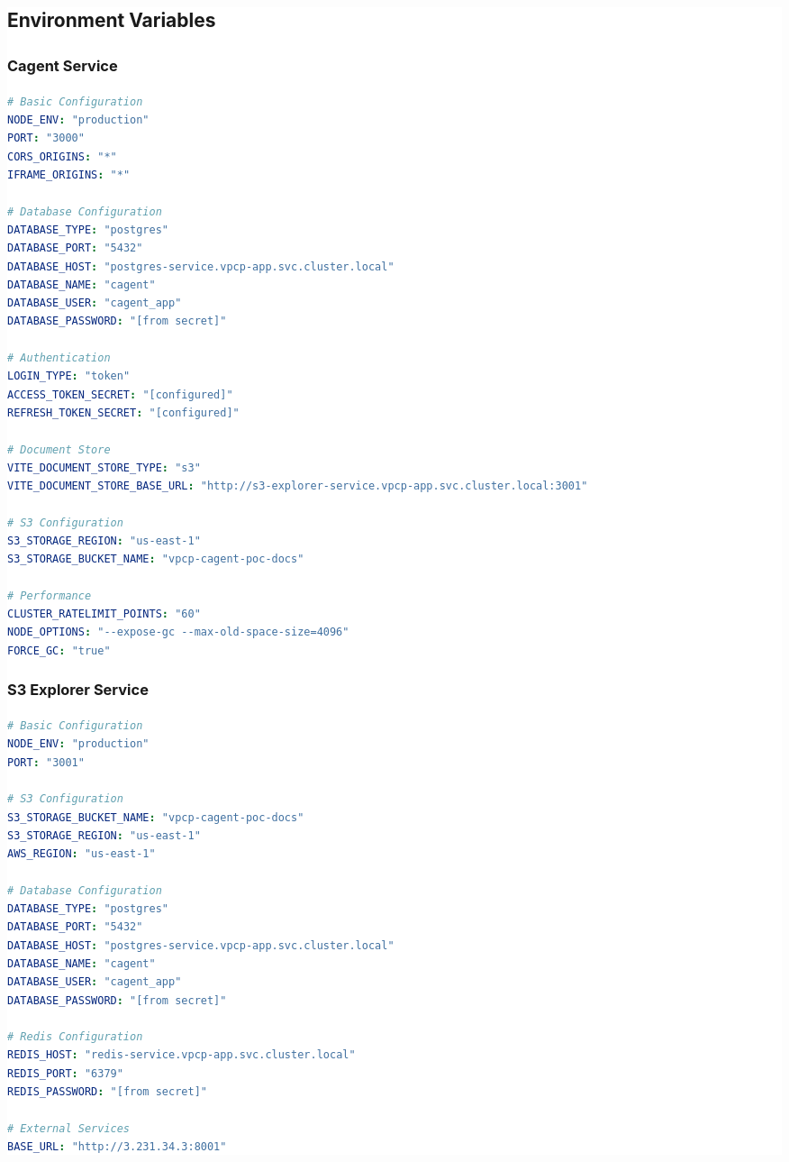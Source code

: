 ## Environment Variables

### Cagent Service
```yaml
# Basic Configuration
NODE_ENV: "production"
PORT: "3000"
CORS_ORIGINS: "*"
IFRAME_ORIGINS: "*"

# Database Configuration
DATABASE_TYPE: "postgres"
DATABASE_PORT: "5432"
DATABASE_HOST: "postgres-service.vpcp-app.svc.cluster.local"
DATABASE_NAME: "cagent"
DATABASE_USER: "cagent_app"
DATABASE_PASSWORD: "[from secret]"

# Authentication
LOGIN_TYPE: "token"
ACCESS_TOKEN_SECRET: "[configured]"
REFRESH_TOKEN_SECRET: "[configured]"

# Document Store
VITE_DOCUMENT_STORE_TYPE: "s3"
VITE_DOCUMENT_STORE_BASE_URL: "http://s3-explorer-service.vpcp-app.svc.cluster.local:3001"

# S3 Configuration
S3_STORAGE_REGION: "us-east-1"
S3_STORAGE_BUCKET_NAME: "vpcp-cagent-poc-docs"

# Performance
CLUSTER_RATELIMIT_POINTS: "60"
NODE_OPTIONS: "--expose-gc --max-old-space-size=4096"
FORCE_GC: "true"
```

### S3 Explorer Service
```yaml
# Basic Configuration
NODE_ENV: "production"
PORT: "3001"

# S3 Configuration
S3_STORAGE_BUCKET_NAME: "vpcp-cagent-poc-docs"
S3_STORAGE_REGION: "us-east-1"
AWS_REGION: "us-east-1"

# Database Configuration
DATABASE_TYPE: "postgres"
DATABASE_PORT: "5432"
DATABASE_HOST: "postgres-service.vpcp-app.svc.cluster.local"
DATABASE_NAME: "cagent"
DATABASE_USER: "cagent_app"
DATABASE_PASSWORD: "[from secret]"

# Redis Configuration
REDIS_HOST: "redis-service.vpcp-app.svc.cluster.local"
REDIS_PORT: "6379"
REDIS_PASSWORD: "[from secret]"

# External Services
BASE_URL: "http://3.231.34.3:8001"
```